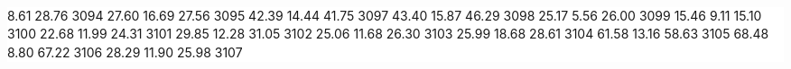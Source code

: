 <td headers="walkscore_sd" class="gt_row gt_right" style="border-right-width: 1px; border-right-style: dashed; border-right-color: #000000;">8.61</td>
<td headers="walkscore_popweighted_mean" class="gt_row gt_right">28.76</td></tr>
    <tr><td headers="ONS_ID" class="gt_row gt_right">3094</td>
<td headers="walkscore_mean" class="gt_row gt_right">27.60</td>
<td headers="walkscore_sd" class="gt_row gt_right" style="border-right-width: 1px; border-right-style: dashed; border-right-color: #000000;">16.69</td>
<td headers="walkscore_popweighted_mean" class="gt_row gt_right">27.56</td></tr>
    <tr><td headers="ONS_ID" class="gt_row gt_right">3095</td>
<td headers="walkscore_mean" class="gt_row gt_right">42.39</td>
<td headers="walkscore_sd" class="gt_row gt_right" style="border-right-width: 1px; border-right-style: dashed; border-right-color: #000000;">14.44</td>
<td headers="walkscore_popweighted_mean" class="gt_row gt_right">41.75</td></tr>
    <tr><td headers="ONS_ID" class="gt_row gt_right">3097</td>
<td headers="walkscore_mean" class="gt_row gt_right">43.40</td>
<td headers="walkscore_sd" class="gt_row gt_right" style="border-right-width: 1px; border-right-style: dashed; border-right-color: #000000;">15.87</td>
<td headers="walkscore_popweighted_mean" class="gt_row gt_right">46.29</td></tr>
    <tr><td headers="ONS_ID" class="gt_row gt_right">3098</td>
<td headers="walkscore_mean" class="gt_row gt_right">25.17</td>
<td headers="walkscore_sd" class="gt_row gt_right" style="border-right-width: 1px; border-right-style: dashed; border-right-color: #000000;">5.56</td>
<td headers="walkscore_popweighted_mean" class="gt_row gt_right">26.00</td></tr>
    <tr><td headers="ONS_ID" class="gt_row gt_right">3099</td>
<td headers="walkscore_mean" class="gt_row gt_right">15.46</td>
<td headers="walkscore_sd" class="gt_row gt_right" style="border-right-width: 1px; border-right-style: dashed; border-right-color: #000000;">9.11</td>
<td headers="walkscore_popweighted_mean" class="gt_row gt_right">15.10</td></tr>
    <tr><td headers="ONS_ID" class="gt_row gt_right">3100</td>
<td headers="walkscore_mean" class="gt_row gt_right">22.68</td>
<td headers="walkscore_sd" class="gt_row gt_right" style="border-right-width: 1px; border-right-style: dashed; border-right-color: #000000;">11.99</td>
<td headers="walkscore_popweighted_mean" class="gt_row gt_right">24.31</td></tr>
    <tr><td headers="ONS_ID" class="gt_row gt_right">3101</td>
<td headers="walkscore_mean" class="gt_row gt_right">29.85</td>
<td headers="walkscore_sd" class="gt_row gt_right" style="border-right-width: 1px; border-right-style: dashed; border-right-color: #000000;">12.28</td>
<td headers="walkscore_popweighted_mean" class="gt_row gt_right">31.05</td></tr>
    <tr><td headers="ONS_ID" class="gt_row gt_right">3102</td>
<td headers="walkscore_mean" class="gt_row gt_right">25.06</td>
<td headers="walkscore_sd" class="gt_row gt_right" style="border-right-width: 1px; border-right-style: dashed; border-right-color: #000000;">11.68</td>
<td headers="walkscore_popweighted_mean" class="gt_row gt_right">26.30</td></tr>
    <tr><td headers="ONS_ID" class="gt_row gt_right">3103</td>
<td headers="walkscore_mean" class="gt_row gt_right">25.99</td>
<td headers="walkscore_sd" class="gt_row gt_right" style="border-right-width: 1px; border-right-style: dashed; border-right-color: #000000;">18.68</td>
<td headers="walkscore_popweighted_mean" class="gt_row gt_right">28.61</td></tr>
    <tr><td headers="ONS_ID" class="gt_row gt_right">3104</td>
<td headers="walkscore_mean" class="gt_row gt_right">61.58</td>
<td headers="walkscore_sd" class="gt_row gt_right" style="border-right-width: 1px; border-right-style: dashed; border-right-color: #000000;">13.16</td>
<td headers="walkscore_popweighted_mean" class="gt_row gt_right">58.63</td></tr>
    <tr><td headers="ONS_ID" class="gt_row gt_right">3105</td>
<td headers="walkscore_mean" class="gt_row gt_right">68.48</td>
<td headers="walkscore_sd" class="gt_row gt_right" style="border-right-width: 1px; border-right-style: dashed; border-right-color: #000000;">8.80</td>
<td headers="walkscore_popweighted_mean" class="gt_row gt_right">67.22</td></tr>
    <tr><td headers="ONS_ID" class="gt_row gt_right">3106</td>
<td headers="walkscore_mean" class="gt_row gt_right">28.29</td>
<td headers="walkscore_sd" class="gt_row gt_right" style="border-right-width: 1px; border-right-style: dashed; border-right-color: #000000;">11.90</td>
<td headers="walkscore_popweighted_mean" class="gt_row gt_right">25.98</td></tr>
    <tr><td headers="ONS_ID" class="gt_row gt_right">3107</td>